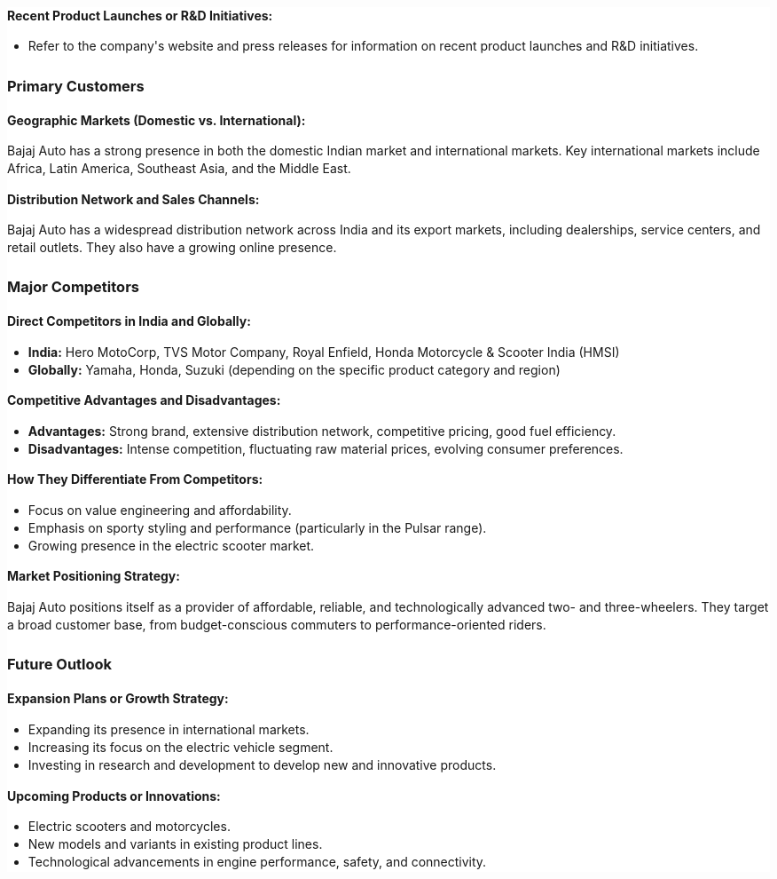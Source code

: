 **Recent Product Launches or R&D Initiatives:**

*   Refer to the company's website and press releases for information on recent product launches and R&D initiatives.

### Primary Customers

**Geographic Markets (Domestic vs. International):**

Bajaj Auto has a strong presence in both the domestic Indian market and international markets. Key international markets include Africa, Latin America, Southeast Asia, and the Middle East.

**Distribution Network and Sales Channels:**

Bajaj Auto has a widespread distribution network across India and its export markets, including dealerships, service centers, and retail outlets. They also have a growing online presence.

### Major Competitors

**Direct Competitors in India and Globally:**

*   **India:** Hero MotoCorp, TVS Motor Company, Royal Enfield, Honda Motorcycle & Scooter India (HMSI)
*   **Globally:** Yamaha, Honda, Suzuki (depending on the specific product category and region)

**Competitive Advantages and Disadvantages:**

*   **Advantages:** Strong brand, extensive distribution network, competitive pricing, good fuel efficiency.
*   **Disadvantages:** Intense competition, fluctuating raw material prices, evolving consumer preferences.

**How They Differentiate From Competitors:**

*   Focus on value engineering and affordability.
*   Emphasis on sporty styling and performance (particularly in the Pulsar range).
*   Growing presence in the electric scooter market.

**Market Positioning Strategy:**

Bajaj Auto positions itself as a provider of affordable, reliable, and technologically advanced two- and three-wheelers. They target a broad customer base, from budget-conscious commuters to performance-oriented riders.

### Future Outlook

**Expansion Plans or Growth Strategy:**

*   Expanding its presence in international markets.
*   Increasing its focus on the electric vehicle segment.
*   Investing in research and development to develop new and innovative products.

**Upcoming Products or Innovations:**

*   Electric scooters and motorcycles.
*   New models and variants in existing product lines.
*   Technological advancements in engine performance, safety, and connectivity.

